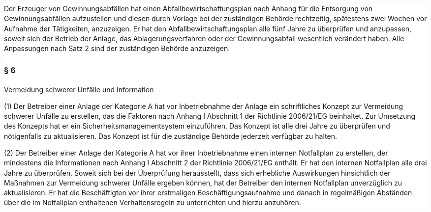 <div>

<div class="jnhtml">

<div>

<div class="jurAbsatz">

Der Erzeuger von Gewinnungsabfällen hat einen Abfallbewirtschaftungsplan
nach Anhang für die Entsorgung von Gewinnungsabfällen aufzustellen und
diesen durch Vorlage bei der zuständigen Behörde rechtzeitig, spätestens
zwei Wochen vor Aufnahme der Tätigkeiten, anzuzeigen. Er hat den
Abfallbewirtschaftungsplan alle fünf Jahre zu überprüfen und anzupassen,
soweit sich der Betrieb der Anlage, das Ablagerungsverfahren oder der
Gewinnungsabfall wesentlich verändert haben. Alle Anpassungen nach Satz
2 sind der zuständigen Behörde anzuzeigen.

</div>

</div>

</div>

</div>

<span id="BJNR094700009BJNE000600000.html"></span>

### § 6  
Vermeidung schwerer Unfälle und Information

<div>

<div class="jnhtml">

<div>

<div class="jurAbsatz">

(1) Der Betreiber einer Anlage der Kategorie A hat vor Inbetriebnahme
der Anlage ein schriftliches Konzept zur Vermeidung schwerer Unfälle zu
erstellen, das die Faktoren nach Anhang I Abschnitt 1 der Richtlinie
2006/21/EG beinhaltet. Zur Umsetzung des Konzepts hat er ein
Sicherheitsmanagementsystem einzuführen. Das Konzept ist alle drei Jahre
zu überprüfen und nötigenfalls zu aktualisieren. Das Konzept ist für die
zuständige Behörde jederzeit verfügbar zu halten.

</div>

<div class="jurAbsatz">

(2) Der Betreiber einer Anlage der Kategorie A hat vor ihrer
Inbetriebnahme einen internen Notfallplan zu erstellen, der mindestens
die Informationen nach Anhang I Abschnitt 2 der Richtlinie 2006/21/EG
enthält. Er hat den internen Notfallplan alle drei Jahre zu überprüfen.
Soweit sich bei der Überprüfung herausstellt, dass sich erhebliche
Auswirkungen hinsichtlich der Maßnahmen zur Vermeidung schwerer Unfälle
ergeben können, hat der Betreiber den internen Notfallplan unverzüglich
zu aktualisieren. Er hat die Beschäftigten vor ihrer erstmaligen
Beschäftigungsaufnahme und danach in regelmäßigen Abständen über die im
Notfallplan enthaltenen Verhaltensregeln zu unterrichten und hierzu
anzuhören.
